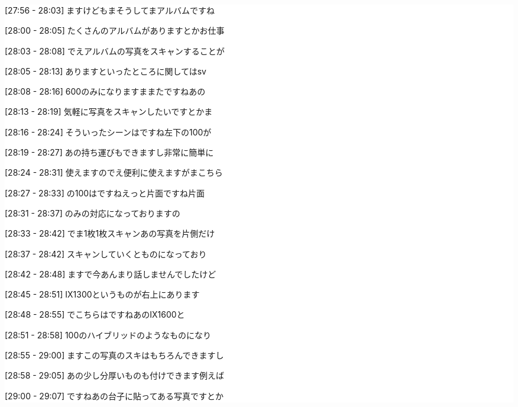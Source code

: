 [27:56 - 28:03]
ますけどもまそうしてまアルバムですね

[28:00 - 28:05]
たくさんのアルバムがありますとかお仕事

[28:03 - 28:08]
でえアルバムの写真をスキャンすることが

[28:05 - 28:13]
ありますといったところに関してはsv

[28:08 - 28:16]
600のみになりますままたですねあの

[28:13 - 28:19]
気軽に写真をスキャンしたいですとかま

[28:16 - 28:24]
そういったシーンはですね左下の100が

[28:19 - 28:27]
あの持ち運びもできますし非常に簡単に

[28:24 - 28:31]
使えますのでえ便利に使えますがまこちら

[28:27 - 28:33]
の100はですねえっと片面ですね片面

[28:31 - 28:37]
のみの対応になっておりますの

[28:33 - 28:42]
でま1枚1枚スキャンあの写真を片側だけ

[28:37 - 28:42]
スキャンしていくとものになっており

[28:42 - 28:48]
ますで今あんまり話しませんでしたけど

[28:45 - 28:51]
IX1300というものが右上にあります

[28:48 - 28:55]
でこちらはですねあのIX1600と

[28:51 - 28:58]
100のハイブリッドのようなものになり

[28:55 - 29:00]
ますこの写真のスキはもちろんできますし

[28:58 - 29:05]
あの少し分厚いものも付けできます例えば

[29:00 - 29:07]
ですねあの台子に貼ってある写真ですとか
